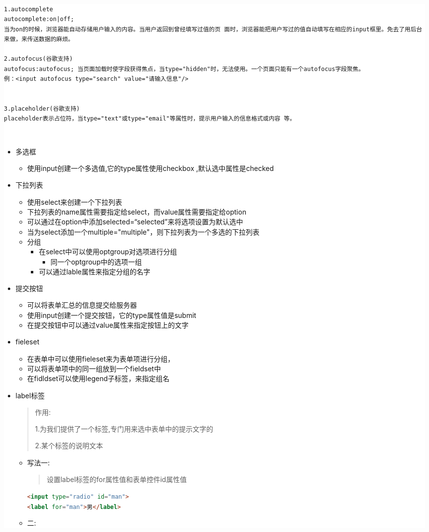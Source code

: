     1.autocomplete
    autocomplete:on|off;
    当为on的时候，浏览器能自动存储用户输入的内容。当用户返回到曾经填写过值的页 面时，浏览器能把用户写过的值自动填写在相应的input框里。免去了用后台来做，来传送数据的麻烦。

    2.autofocus(谷歌支持)
    autofocus:autofocus; 当页面加载时使字段获得焦点，当type="hidden"时，无法使用。一个页面只能有一个autofocus字段聚焦。
    例：<input autofocus type="search" value="请输入信息"/>


    3.placeholder(谷歌支持)
    placeholder表示占位符，当type="text"或type="email"等属性时，提示用户输入的信息格式或内容 等。


​    

- 多选框

  - 使用input创建一个多选值,它的type属性使用checkbox ,默认选中属性是checked

- 下拉列表

  - 使用select来创建一个下拉列表
  - 下拉列表的name属性需要指定给select，而value属性需要指定给option
  - 可以通过在option中添加selected=“selected”来将选项设置为默认选中
  - 当为select添加一个multiple="multiple"，则下拉列表为一个多选的下拉列表
  - 分组
  	- 在select中可以使用optgroup对选项进行分组
  		- 同一个optgroup中的选项一组
  	- 可以通过lable属性来指定分组的名字

- 提交按钮

  - 可以将表单汇总的信息提交给服务器
  - 使用input创建一个提交按钮，它的type属性值是submit
  - 在提交按钮中可以通过value属性来指定按钮上的文字

- fieleset

  - 在表单中可以使用fieleset来为表单项进行分组，
  - 可以将表单项中的同一组放到一个fieldset中
  - 在fidldset可以使用legend子标签，来指定组名

- label标签

  >  作用:
  >
  >  1.为我们提供了一个标签,专门用来选中表单中的提示文字的
  >
  >  2.某个标签的说明文本

  - 写法一:

    >  设置label标签的for属性值和表单控件id属性值

    ```html
    <input type="radio" id="man">
    <label for="man">男</label>
    ```

  - 二:
